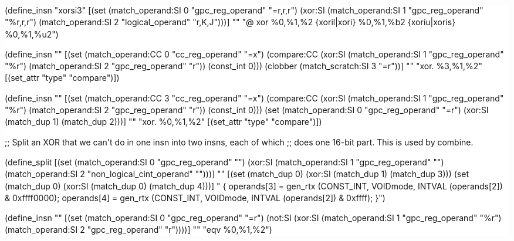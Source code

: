 (define_insn "xorsi3"
  [(set (match_operand:SI 0 "gpc_reg_operand" "=r,r,r")
	(xor:SI (match_operand:SI 1 "gpc_reg_operand" "%r,r,r")
		(match_operand:SI 2 "logical_operand" "r,K,J")))]
  ""
  "@
   xor %0,%1,%2
   {xoril|xori} %0,%1,%b2
   {xoriu|xoris} %0,%1,%u2")

(define_insn ""
  [(set (match_operand:CC 0 "cc_reg_operand" "=x")
	(compare:CC (xor:SI (match_operand:SI 1 "gpc_reg_operand" "%r")
			    (match_operand:SI 2 "gpc_reg_operand" "r"))
		    (const_int 0)))
   (clobber (match_scratch:SI 3 "=r"))]
  ""
  "xor. %3,%1,%2"
  [(set_attr "type" "compare")])

(define_insn ""
  [(set (match_operand:CC 3 "cc_reg_operand" "=x")
	(compare:CC (xor:SI (match_operand:SI 1 "gpc_reg_operand" "%r")
			    (match_operand:SI 2 "gpc_reg_operand" "r"))
		    (const_int 0)))
   (set (match_operand:SI 0 "gpc_reg_operand" "=r")
	(xor:SI (match_dup 1) (match_dup 2)))]
  ""
  "xor. %0,%1,%2"
  [(set_attr "type" "compare")])

;; Split an XOR that we can't do in one insn into two insns, each of which
;; does one 16-bit part.  This is used by combine.

(define_split
  [(set (match_operand:SI 0 "gpc_reg_operand" "")
	(xor:SI (match_operand:SI 1 "gpc_reg_operand" "")
		(match_operand:SI 2 "non_logical_cint_operand" "")))]
  ""
  [(set (match_dup 0) (xor:SI (match_dup 1) (match_dup 3)))
   (set (match_dup 0) (xor:SI (match_dup 0) (match_dup 4)))]
"
{
  operands[3] = gen_rtx (CONST_INT, VOIDmode,
			 INTVAL (operands[2]) & 0xffff0000);
  operands[4] = gen_rtx (CONST_INT, VOIDmode, INTVAL (operands[2]) & 0xffff);
}")

(define_insn ""
  [(set (match_operand:SI 0 "gpc_reg_operand" "=r")
	(not:SI (xor:SI (match_operand:SI 1 "gpc_reg_operand" "%r")
			(match_operand:SI 2 "gpc_reg_operand" "r"))))]
   ""
   "eqv %0,%1,%2")

